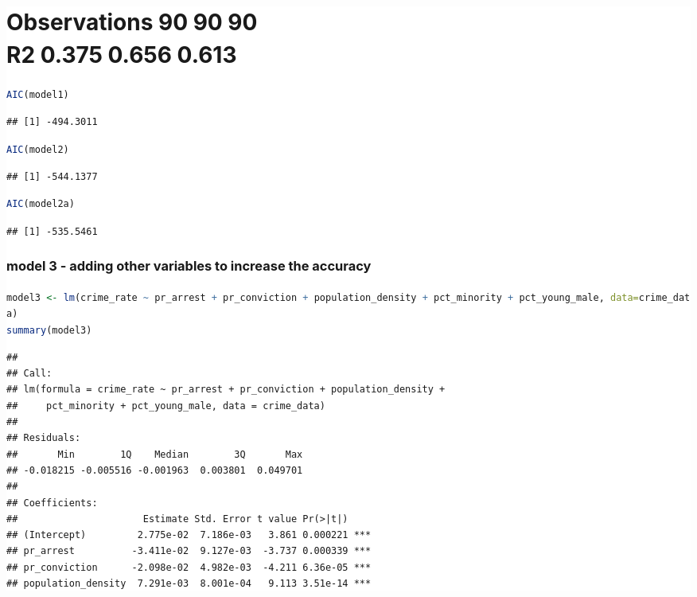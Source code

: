 Observations 90 90 90  
R2 0.375 0.656 0.613
=================================================

``` r
AIC(model1)
```

    ## [1] -494.3011

``` r
AIC(model2)
```

    ## [1] -544.1377

``` r
AIC(model2a)
```

    ## [1] -535.5461

### model 3 - adding other variables to increase the accuracy

``` r
model3 <- lm(crime_rate ~ pr_arrest + pr_conviction + population_density + pct_minority + pct_young_male, data=crime_data)
summary(model3)
```

    ## 
    ## Call:
    ## lm(formula = crime_rate ~ pr_arrest + pr_conviction + population_density + 
    ##     pct_minority + pct_young_male, data = crime_data)
    ## 
    ## Residuals:
    ##       Min        1Q    Median        3Q       Max 
    ## -0.018215 -0.005516 -0.001963  0.003801  0.049701 
    ## 
    ## Coefficients:
    ##                      Estimate Std. Error t value Pr(>|t|)    
    ## (Intercept)         2.775e-02  7.186e-03   3.861 0.000221 ***
    ## pr_arrest          -3.411e-02  9.127e-03  -3.737 0.000339 ***
    ## pr_conviction      -2.098e-02  4.982e-03  -4.211 6.36e-05 ***
    ## population_density  7.291e-03  8.001e-04   9.113 3.51e-14 ***